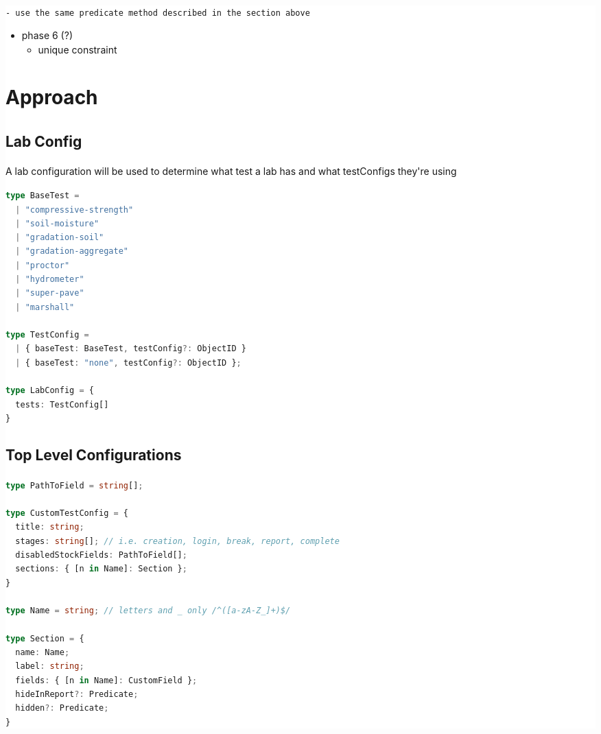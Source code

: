     - use the same predicate method described in the section above
- phase 6 (?)
  - unique constraint

# Approach

## Lab Config

A lab configuration will be used to determine what test a lab has and what testConfigs they're using

```typescript
type BaseTest =
  | "compressive-strength"
  | "soil-moisture"
  | "gradation-soil"
  | "gradation-aggregate"
  | "proctor"
  | "hydrometer"
  | "super-pave"
  | "marshall"

type TestConfig = 
  | { baseTest: BaseTest, testConfig?: ObjectID }
  | { baseTest: "none", testConfig?: ObjectID };

type LabConfig = {
  tests: TestConfig[]
}
```

## Top Level Configurations

```typescript
type PathToField = string[];

type CustomTestConfig = {
  title: string;
  stages: string[]; // i.e. creation, login, break, report, complete
  disabledStockFields: PathToField[];
  sections: { [n in Name]: Section };
}

type Name = string; // letters and _ only /^([a-zA-Z_]+)$/

type Section = {
  name: Name;
  label: string;
  fields: { [n in Name]: CustomField };
  hideInReport?: Predicate;
  hidden?: Predicate; 
}
```
